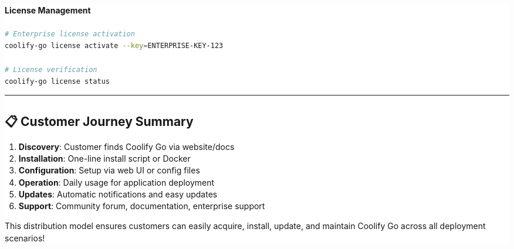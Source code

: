#### **License Management**
```bash
# Enterprise license activation
coolify-go license activate --key=ENTERPRISE-KEY-123

# License verification
coolify-go license status
```

---

## 📋 **Customer Journey Summary**

1. **Discovery**: Customer finds Coolify Go via website/docs
2. **Installation**: One-line install script or Docker
3. **Configuration**: Setup via web UI or config files
4. **Operation**: Daily usage for application deployment
5. **Updates**: Automatic notifications and easy updates
6. **Support**: Community forum, documentation, enterprise support

This distribution model ensures customers can easily acquire, install, update, and maintain Coolify Go across all deployment scenarios!
